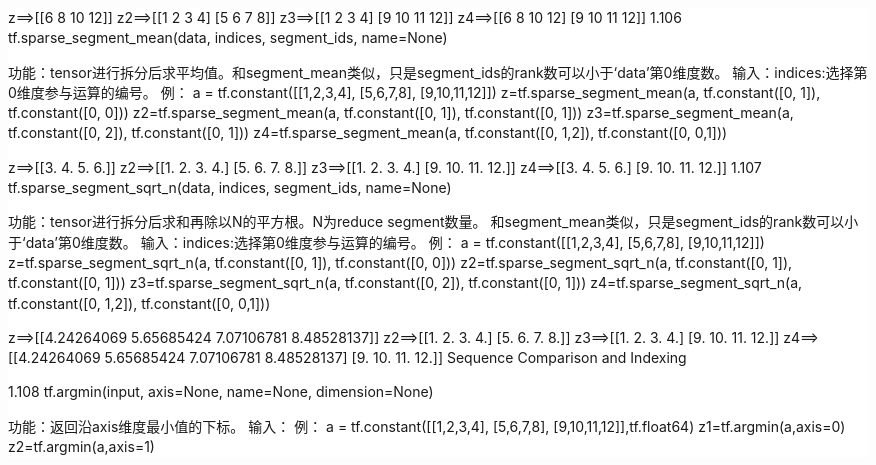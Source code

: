 z==>[[6 8 10 12]]
z2==>[[1 2 3 4]
      [5 6 7 8]]
z3==>[[1 2 3 4]
      [9 10 11 12]]
z4==>[[6 8 10 12]
      [9 10 11 12]]
1.106 tf.sparse_segment_mean(data, indices, segment_ids, name=None)

功能：tensor进行拆分后求平均值。和segment_mean类似，只是segment_ids的rank数可以小于‘data’第0维度数。
输入：indices:选择第0维度参与运算的编号。
例：
a = tf.constant([[1,2,3,4], [5,6,7,8], [9,10,11,12]])
z=tf.sparse_segment_mean(a, tf.constant([0, 1]), tf.constant([0, 0]))
z2=tf.sparse_segment_mean(a, tf.constant([0, 1]), tf.constant([0, 1]))
z3=tf.sparse_segment_mean(a, tf.constant([0, 2]), tf.constant([0, 1]))
z4=tf.sparse_segment_mean(a, tf.constant([0, 1,2]), tf.constant([0, 0,1]))

z==>[[3. 4. 5. 6.]]
z2==>[[1. 2. 3. 4.]
      [5. 6. 7. 8.]]
z3==>[[1. 2. 3. 4.]
      [9. 10. 11. 12.]]
z4==>[[3. 4. 5. 6.]
      [9. 10. 11. 12.]]
1.107 tf.sparse_segment_sqrt_n(data, indices, segment_ids, name=None)

功能：tensor进行拆分后求和再除以N的平方根。N为reduce segment数量。
     和segment_mean类似，只是segment_ids的rank数可以小于‘data’第0维度数。
输入：indices:选择第0维度参与运算的编号。
例：
a = tf.constant([[1,2,3,4], [5,6,7,8], [9,10,11,12]])
z=tf.sparse_segment_sqrt_n(a, tf.constant([0, 1]), tf.constant([0, 0]))
z2=tf.sparse_segment_sqrt_n(a, tf.constant([0, 1]), tf.constant([0, 1]))
z3=tf.sparse_segment_sqrt_n(a, tf.constant([0, 2]), tf.constant([0, 1]))
z4=tf.sparse_segment_sqrt_n(a, tf.constant([0, 1,2]), tf.constant([0, 0,1]))

z==>[[4.24264069 5.65685424 7.07106781 8.48528137]]
z2==>[[1. 2. 3. 4.]
      [5. 6. 7. 8.]]
z3==>[[1. 2. 3. 4.]
      [9. 10. 11. 12.]]
z4==>[[4.24264069 5.65685424 7.07106781 8.48528137]
      [9. 10. 11. 12.]]
Sequence Comparison and Indexing

1.108 tf.argmin(input, axis=None, name=None, dimension=None)

功能：返回沿axis维度最小值的下标。
输入：
例：
a = tf.constant([[1,2,3,4], [5,6,7,8], [9,10,11,12]],tf.float64)
z1=tf.argmin(a,axis=0)
z2=tf.argmin(a,axis=1)
